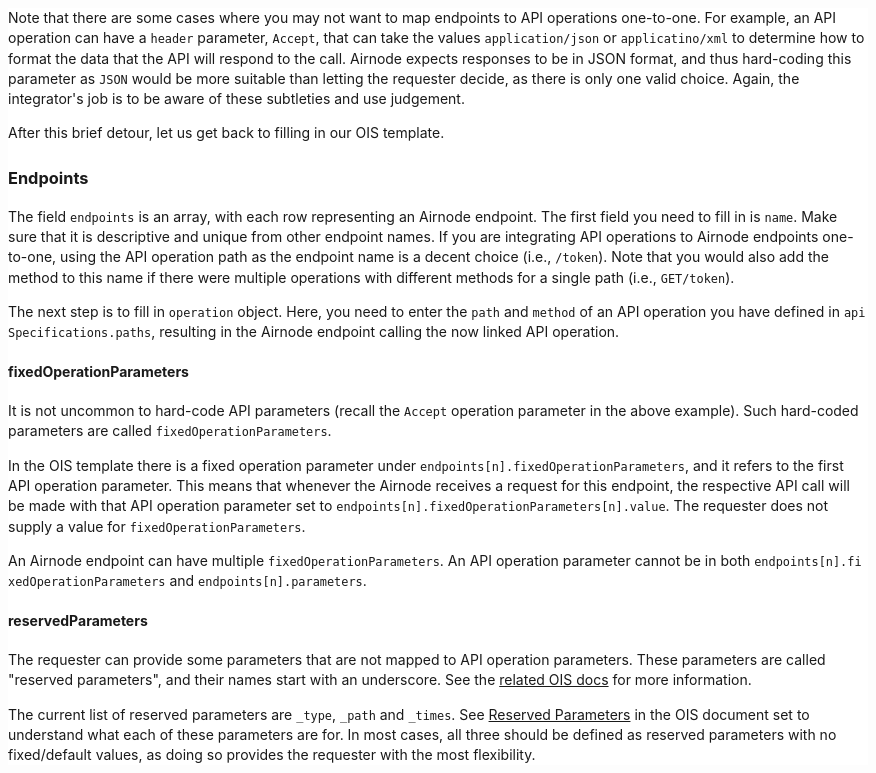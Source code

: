 Note that there are some cases where you may not want to map endpoints to API
operations one-to-one. For example, an API operation can have a `header`
parameter, `Accept`, that can take the values `application/json` or
`applicatino/xml` to determine how to format the data that the API will respond
to the call. Airnode expects responses to be in JSON format, and thus
hard-coding this parameter as `JSON` would be more suitable than letting the
requester decide, as there is only one valid choice. Again, the integrator's job
is to be aware of these subtleties and use judgement.

After this brief detour, let us get back to filling in our OIS template.

### Endpoints

The field `endpoints` is an array, with each row representing an Airnode
endpoint. The first field you need to fill in is `name`. Make sure that it is
descriptive and unique from other endpoint names. If you are integrating API
operations to Airnode endpoints one-to-one, using the API operation path as the
endpoint name is a decent choice (i.e., `/token`). Note that you would also add
the method to this name if there were multiple operations with different methods
for a single path (i.e., `GET/token`).

The next step is to fill in `operation` object. Here, you need to enter the
`path` and `method` of an API operation you have defined in
`apiSpecifications.paths`, resulting in the Airnode endpoint calling the now
linked API operation.

#### fixedOperationParameters

It is not uncommon to hard-code API parameters (recall the `Accept` operation
parameter in the above example). Such hard-coded parameters are called
`fixedOperationParameters`.

In the OIS template there is a fixed operation parameter under
`endpoints[n].fixedOperationParameters`, and it refers to the first API
operation parameter. This means that whenever the Airnode receives a request for
this endpoint, the respective API call will be made with that API operation
parameter set to
<code style="overflow-wrap:break-word;">endpoints[n].fixedOperationParameters[n].value</code>.
The requester does not supply a value for `fixedOperationParameters`.

An Airnode endpoint can have multiple `fixedOperationParameters`. An API
operation parameter cannot be in both `endpoints[n].fixedOperationParameters`
and `endpoints[n].parameters`.

#### reservedParameters

The requester can provide some parameters that are not mapped to API operation
parameters. These parameters are called "reserved parameters", and their names
start with an underscore. See the
[related OIS docs](/ois/v1.0.0/ois.md#_5-4-reservedparameters) for more
information.

The current list of reserved parameters are `_type`, `_path` and `_times`. See
[Reserved Parameters](/ois/v1.0.0/reserved-parameters.md) in the OIS document
set to understand what each of these parameters are for. In most cases, all
three should be defined as reserved parameters with no fixed/default values, as
doing so provides the requester with the most flexibility.
